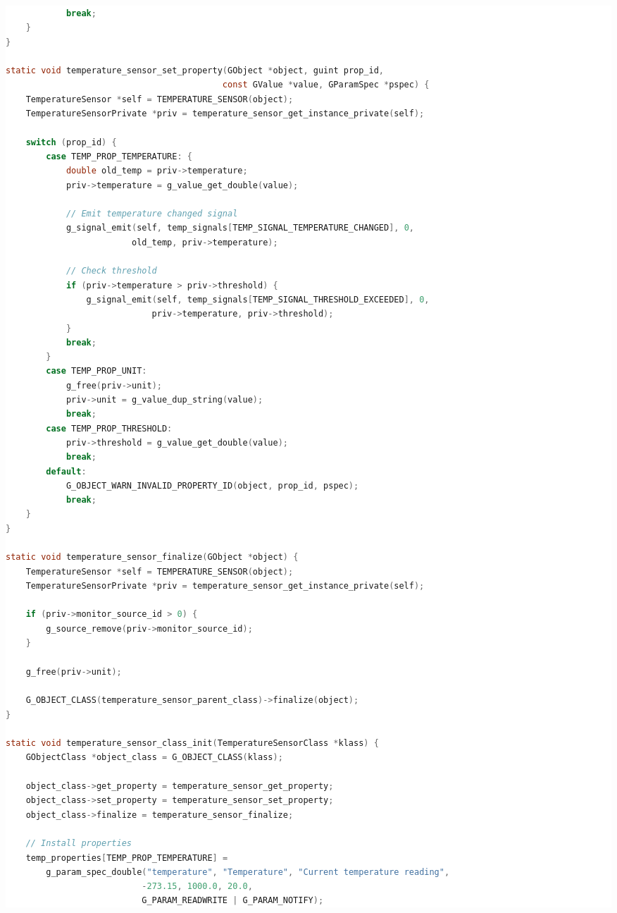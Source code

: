 ```c
            break;
    }
}

static void temperature_sensor_set_property(GObject *object, guint prop_id,
                                           const GValue *value, GParamSpec *pspec) {
    TemperatureSensor *self = TEMPERATURE_SENSOR(object);
    TemperatureSensorPrivate *priv = temperature_sensor_get_instance_private(self);
    
    switch (prop_id) {
        case TEMP_PROP_TEMPERATURE: {
            double old_temp = priv->temperature;
            priv->temperature = g_value_get_double(value);
            
            // Emit temperature changed signal
            g_signal_emit(self, temp_signals[TEMP_SIGNAL_TEMPERATURE_CHANGED], 0,
                         old_temp, priv->temperature);
            
            // Check threshold
            if (priv->temperature > priv->threshold) {
                g_signal_emit(self, temp_signals[TEMP_SIGNAL_THRESHOLD_EXCEEDED], 0,
                             priv->temperature, priv->threshold);
            }
            break;
        }
        case TEMP_PROP_UNIT:
            g_free(priv->unit);
            priv->unit = g_value_dup_string(value);
            break;
        case TEMP_PROP_THRESHOLD:
            priv->threshold = g_value_get_double(value);
            break;
        default:
            G_OBJECT_WARN_INVALID_PROPERTY_ID(object, prop_id, pspec);
            break;
    }
}

static void temperature_sensor_finalize(GObject *object) {
    TemperatureSensor *self = TEMPERATURE_SENSOR(object);
    TemperatureSensorPrivate *priv = temperature_sensor_get_instance_private(self);
    
    if (priv->monitor_source_id > 0) {
        g_source_remove(priv->monitor_source_id);
    }
    
    g_free(priv->unit);
    
    G_OBJECT_CLASS(temperature_sensor_parent_class)->finalize(object);
}

static void temperature_sensor_class_init(TemperatureSensorClass *klass) {
    GObjectClass *object_class = G_OBJECT_CLASS(klass);
    
    object_class->get_property = temperature_sensor_get_property;
    object_class->set_property = temperature_sensor_set_property;
    object_class->finalize = temperature_sensor_finalize;
    
    // Install properties
    temp_properties[TEMP_PROP_TEMPERATURE] = 
        g_param_spec_double("temperature", "Temperature", "Current temperature reading",
                           -273.15, 1000.0, 20.0, 
                           G_PARAM_READWRITE | G_PARAM_NOTIFY);
```
